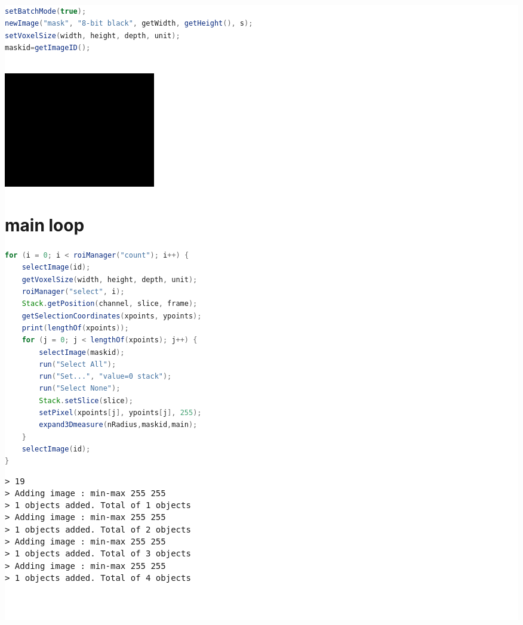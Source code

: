 ```java
setBatchMode(true);
newImage("mask", "8-bit black", getWidth, getHeight(), s);
setVoxelSize(width, height, depth, unit);
maskid=getImageID();



```
<a href="image_1630944767039.png"><img src="image_1630944767039.png" width="250" alt="mask"/></a>

# main loop

```java
for (i = 0; i < roiManager("count"); i++) {
	selectImage(id);
	getVoxelSize(width, height, depth, unit);
	roiManager("select", i);
	Stack.getPosition(channel, slice, frame);
	getSelectionCoordinates(xpoints, ypoints);
	print(lengthOf(xpoints));
	for (j = 0; j < lengthOf(xpoints); j++) {
		selectImage(maskid);	
		run("Select All");
		run("Set...", "value=0 stack");
		run("Select None");
		Stack.setSlice(slice);
		setPixel(xpoints[j], ypoints[j], 255);
		expand3Dmeasure(nRadius,maskid,main);
	}
	selectImage(id);
}

```
<pre>
> 19
> Adding image : min-max 255 255
> 1 objects added. Total of 1 objects
> Adding image : min-max 255 255
> 1 objects added. Total of 2 objects
> Adding image : min-max 255 255
> 1 objects added. Total of 3 objects
> Adding image : min-max 255 255
> 1 objects added. Total of 4 objects